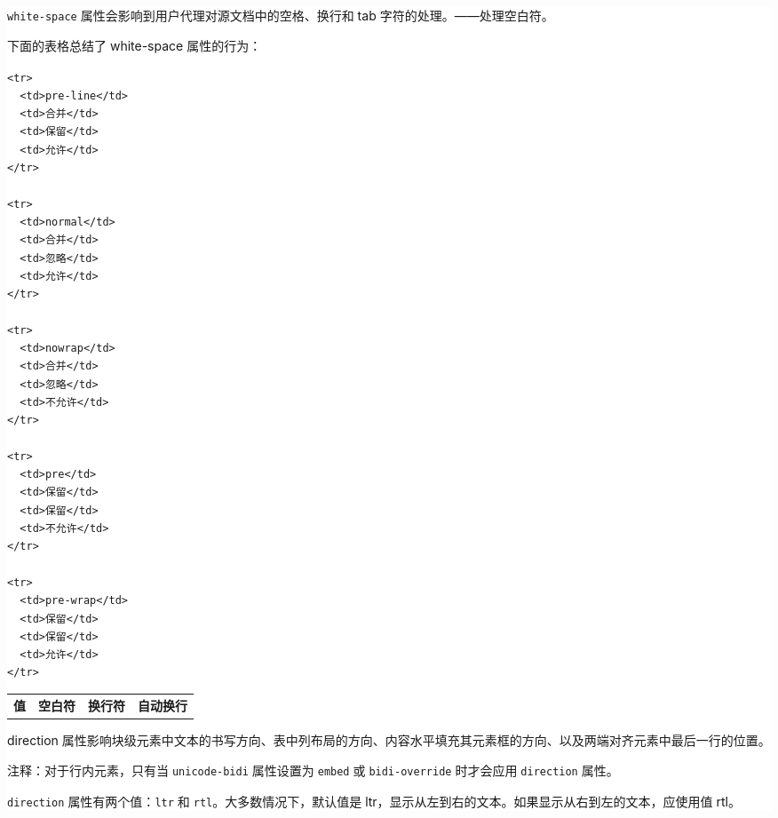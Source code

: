 <code>white-space</code> 属性会影响到用户代理对源文档中的空格、换行和 tab 字符的处理。——处理空白符。

下面的表格总结了 white-space 属性的行为：

<table class="table table-bordered">
  <tbody>
    <tr>
      <th>值</th>
      <th>空白符</th>
      <th>换行符</th>
      <th>自动换行</th>
    </tr>

    <tr>
      <td>pre-line</td>
      <td>合并</td>
      <td>保留</td>
      <td>允许</td>
    </tr>

    <tr>
      <td>normal</td>
      <td>合并</td>
      <td>忽略</td>
      <td>允许</td>
    </tr>

    <tr>
      <td>nowrap</td>
      <td>合并</td>
      <td>忽略</td>
      <td>不允许</td>
    </tr>

    <tr>
      <td>pre</td>
      <td>保留</td>
      <td>保留</td>
      <td>不允许</td>
    </tr>

    <tr>
      <td>pre-wrap</td>
      <td>保留</td>
      <td>保留</td>
      <td>允许</td>
    </tr>
  </tbody>
</table>

direction 属性影响块级元素中文本的书写方向、表中列布局的方向、内容水平填充其元素框的方向、以及两端对齐元素中最后一行的位置。

注释：对于行内元素，只有当 <code>unicode-bidi</code> 属性设置为 <code>embed</code> 或 <code>bidi-override</code> 时才会应用 <code>direction</code> 属性。

<code>direction</code> 属性有两个值：<code>ltr</code> 和 <code>rtl</code>。大多数情况下，默认值是 ltr，显示从左到右的文本。如果显示从右到左的文本，应使用值 rtl。
